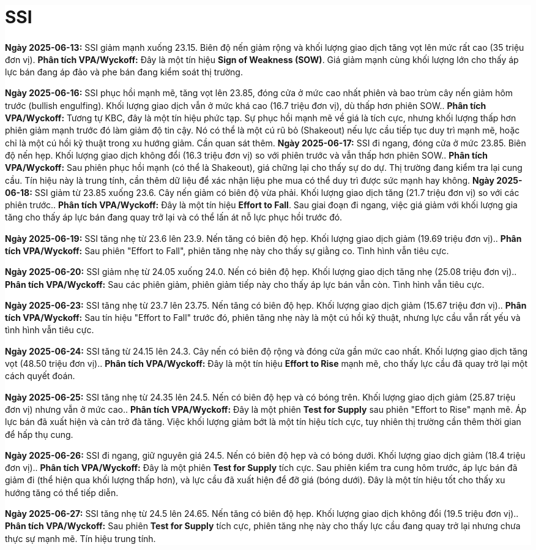 # SSI

**Ngày 2025-06-13:** SSI giảm mạnh xuống 23.15. Biên độ nến giảm rộng và khối lượng giao dịch tăng vọt lên mức rất cao (35 triệu đơn vị). **Phân tích VPA/Wyckoff:** Đây là một tín hiệu **Sign of Weakness (SOW)**. Giá giảm mạnh cùng khối lượng lớn cho thấy áp lực bán đang áp đảo và phe bán đang kiểm soát thị trường.

**Ngày 2025-06-16:** SSI phục hồi mạnh mẽ, tăng vọt lên 23.85, đóng cửa ở mức cao nhất phiên và bao trùm cây nến giảm hôm trước (bullish engulfing). Khối lượng giao dịch vẫn ở mức khá cao (16.7 triệu đơn vị), dù thấp hơn phiên SOW.. **Phân tích VPA/Wyckoff:** Tương tự KBC, đây là một tín hiệu phức tạp. Sự phục hồi mạnh mẽ về giá là tích cực, nhưng khối lượng thấp hơn phiên giảm mạnh trước đó làm giảm độ tin cậy. Nó có thể là một cú rũ bỏ (Shakeout) nếu lực cầu tiếp tục duy trì mạnh mẽ, hoặc chỉ là một cú hồi kỹ thuật trong xu hướng giảm. Cần quan sát thêm.
**Ngày 2025-06-17:** SSI đi ngang, đóng cửa ở mức 23.85. Biên độ nến hẹp. Khối lượng giao dịch không đổi (16.3 triệu đơn vị) so với phiên trước và vẫn thấp hơn phiên SOW.. **Phân tích VPA/Wyckoff:** Sau phiên phục hồi mạnh (có thể là Shakeout), giá chững lại cho thấy sự do dự. Thị trường đang kiểm tra lại cung cầu. Tín hiệu này là trung tính, cần thêm dữ liệu để xác nhận liệu phe mua có thể duy trì được sức mạnh hay không.
**Ngày 2025-06-18:** SSI giảm từ 23.85 xuống 23.6. Cây nến giảm có biên độ vừa phải. Khối lượng giao dịch tăng (21.7 triệu đơn vị) so với các phiên trước.. **Phân tích VPA/Wyckoff:** Đây là một tín hiệu **Effort to Fall**. Sau giai đoạn đi ngang, việc giá giảm với khối lượng gia tăng cho thấy áp lực bán đang quay trở lại và có thể lấn át nỗ lực phục hồi trước đó.

**Ngày 2025-06-19:** SSI tăng nhẹ từ 23.6 lên 23.9. Nến tăng có biên độ hẹp. Khối lượng giao dịch giảm (19.69 triệu đơn vị).. **Phân tích VPA/Wyckoff:** Sau phiên "Effort to Fall", phiên tăng nhẹ này cho thấy sự giằng co. Tình hình vẫn tiêu cực.

**Ngày 2025-06-20:** SSI giảm nhẹ từ 24.05 xuống 24.0. Nến có biên độ hẹp. Khối lượng giao dịch tăng nhẹ (25.08 triệu đơn vị).. **Phân tích VPA/Wyckoff:** Sau các phiên giảm, phiên giảm tiếp này cho thấy áp lực bán vẫn còn. Tình hình vẫn tiêu cực.

**Ngày 2025-06-23:** SSI tăng nhẹ từ 23.7 lên 23.75. Nến tăng có biên độ hẹp. Khối lượng giao dịch giảm (15.67 triệu đơn vị).. **Phân tích VPA/Wyckoff:** Sau tín hiệu "Effort to Fall" trước đó, phiên tăng nhẹ này là một cú hồi kỹ thuật, nhưng lực cầu vẫn rất yếu và tình hình vẫn tiêu cực.

**Ngày 2025-06-24:** SSI tăng từ 24.15 lên 24.3. Cây nến có biên độ rộng và đóng cửa gần mức cao nhất. Khối lượng giao dịch tăng vọt (48.50 triệu đơn vị).. **Phân tích VPA/Wyckoff:** Đây là một tín hiệu **Effort to Rise** mạnh mẽ, cho thấy lực cầu đã quay trở lại một cách quyết đoán.

**Ngày 2025-06-25:** SSI tăng nhẹ từ 24.35 lên 24.5. Nến có biên độ hẹp và có bóng trên. Khối lượng giao dịch giảm (25.87 triệu đơn vị) nhưng vẫn ở mức cao.. **Phân tích VPA/Wyckoff:** Đây là một phiên **Test for Supply** sau phiên "Effort to Rise" mạnh mẽ. Áp lực bán đã xuất hiện và cản trở đà tăng. Việc khối lượng giảm bớt là một tín hiệu tích cực, tuy nhiên thị trường cần thêm thời gian để hấp thụ cung.

**Ngày 2025-06-26:** SSI đi ngang, giữ nguyên giá 24.5. Nến có biên độ hẹp và có bóng dưới. Khối lượng giao dịch giảm (18.4 triệu đơn vị).. **Phân tích VPA/Wyckoff:** Đây là một phiên **Test for Supply** tích cực. Sau phiên kiểm tra cung hôm trước, áp lực bán đã giảm đi (thể hiện qua khối lượng thấp hơn), và lực cầu đã xuất hiện để đỡ giá (bóng dưới). Đây là một tín hiệu tốt cho thấy xu hướng tăng có thể tiếp diễn.

**Ngày 2025-06-27:** SSI tăng nhẹ từ 24.5 lên 24.65. Nến tăng có biên độ hẹp. Khối lượng giao dịch không đổi (19.5 triệu đơn vị).. **Phân tích VPA/Wyckoff:** Sau phiên **Test for Supply** tích cực, phiên tăng nhẹ này cho thấy lực cầu đang quay trở lại nhưng chưa thực sự mạnh mẽ. Tín hiệu trung tính.
